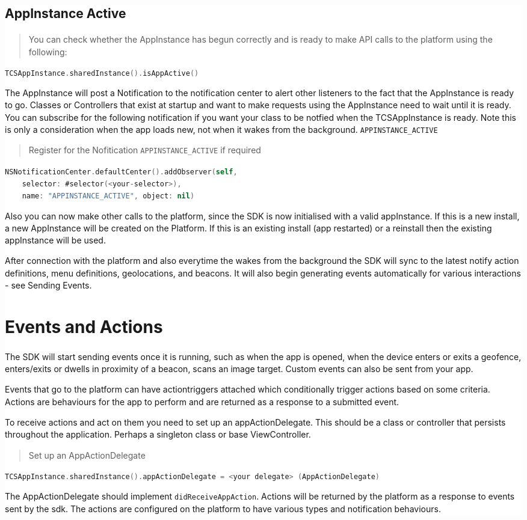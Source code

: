 
## AppInstance Active

>You can check whether the AppInstance has begun correctly and is ready to make API calls to the platform using the following:

```swift
TCSAppInstance.sharedInstance().isAppActive()
```

The AppInstance will post a Notification to the notification center to alert other listeners to the fact that the AppInstance is ready to go. Classes or Controllers that exist at startup and want to make requests using the AppInstance need to wait until it is ready. You can subscribe for the following notification if you want your class to be notfied when the TCSAppInstance is ready. Note this is only a consideration when the app loads new, not when it wakes from the background. <code>APPINSTANCE_ACTIVE</code>

> Register for the Nofitication <code>APPINSTANCE_ACTIVE</code> if required

```swift
NSNotificationCenter.defaultCenter().addObserver(self, 
    selector: #selector(<your-selector>), 
    name: "APPINSTANCE_ACTIVE", object: nil)
```

Also you can now make other calls to the platform, since the SDK is now initialised with a valid appInstance. If this is a new install, a new AppInstance will be created on the Platform. If this is an existing install (app restarted) or a reinstall then the existing appInstance will be used.

After connection with the platform and also everytime the wakes from the background the SDK will sync to the latest notify action definitions, menu definitions, geolocations, and beacons. It will also begin generating events automatically for various interactions - see Sending Events.

# Events and Actions
The SDK will start sending events once it is running, such as when the app is opened, when the device enters or exits a geofence, enters/exits or dwells in proximity of a beacon, scans an image target. Custom events can also be sent from your app.

Events that go to the platform can have actiontriggers attached which conditionally trigger actions based on some criteria. Actions are behaviours for the app to perform and are returned as a response to a submitted event.

To receive actions and act on them you need to set up an appActionDelegate. This should be a class or controller that persists throughout the application. Perhaps a singleton class or base ViewController.

> Set up an AppActionDelegate

```swift
TCSAppInstance.sharedInstance().appActionDelegate = <your delegate> (AppActionDelegate)
```

The AppActionDelegate should implement <code>didReceiveAppAction</code>. Actions will be returned by the platform as a response to events sent by the sdk. The actions are configured on the platform to have various types and notification behaviours.
